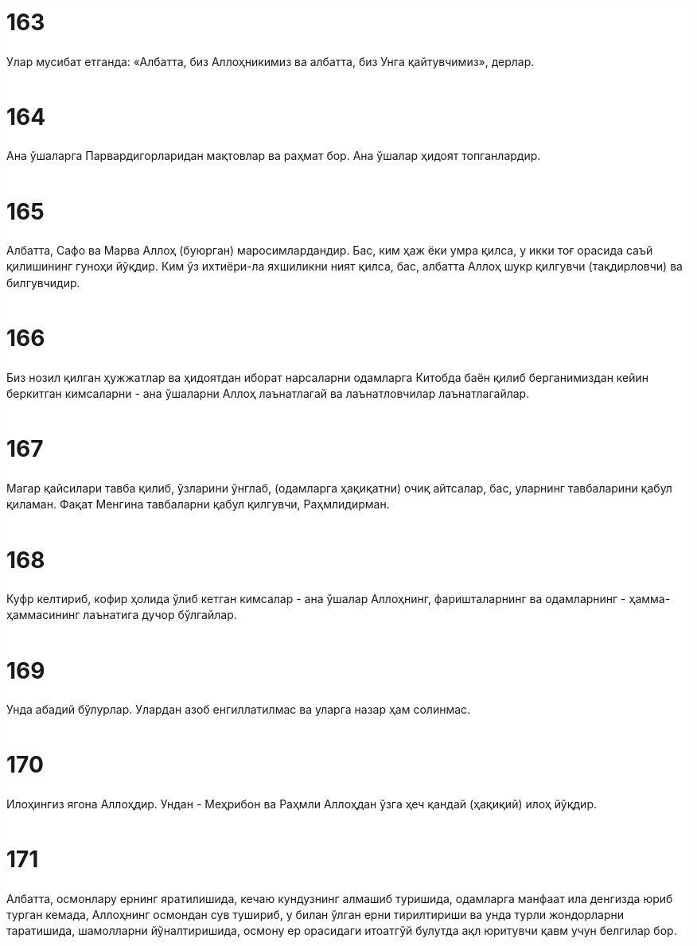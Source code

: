 # 163

Улар мусибат етганда: «Албатта, биз Аллоҳникимиз ва албатта, биз Унга қайтувчимиз», дерлар.

# 164

Ана ўшаларга Парвардигорларидан мақтовлар ва раҳмат бор. Ана ўшалар ҳидоят топганлардир.

# 165

Албатта, Сафо ва Марва Аллоҳ (буюрган) маросимлардандир. Бас, ким ҳаж ёки умра қилса, у икки тоғ орасида саъй қилишининг гуноҳи йўқдир. Ким ўз ихтиёри-ла яхшиликни ният қилса, бас, албатта Аллоҳ шукр қилгувчи (тақдирловчи) ва билгувчидир.

# 166

Биз нозил қилган ҳужжатлар ва ҳидоятдан иборат нарсаларни одамларга Китобда баён қилиб берганимиздан кейин беркитган кимсаларни \- ана ўшаларни Аллоҳ лаънатлагай ва лаънатловчилар лаънатлагайлар.

# 167

Магар қайсилари тавба қилиб, ўзларини ўнглаб, (одамларга ҳақиқатни) очиқ айтсалар, бас, уларнинг тавбаларини қабул қиламан. Фақат Менгина тавбаларни қабул қилгувчи, Раҳмлидирман.

# 168

Куфр келтириб, кофир ҳолида ўлиб кетган кимсалар \- ана ўшалар Аллоҳнинг, фаришталарнинг ва одамларнинг \- ҳамма-ҳаммасининг лаънатига дучор бўлгайлар.

# 169

Унда абадий бўлурлар. Улардан азоб енгиллатилмас ва уларга назар ҳам солинмас.

# 170

Илоҳингиз ягона Аллоҳдир. Ундан \- Меҳрибон ва Раҳмли Аллоҳдан ўзга ҳеч қандай (ҳақиқий) илоҳ йўқдир.

# 171

Албатта, осмонлару ернинг яратилишида, кечаю кундузнинг алмашиб туришида, одамларга манфаат ила денгизда юриб турган кемада, Аллоҳнинг осмондан сув тушириб, у билан ўлган ерни тирилтириши ва унда турли жондорларни таратишида, шамолларни йўналтиришида, осмону ер орасидаги итоатгўй булутда ақл юритувчи қавм учун белгилар бор.

